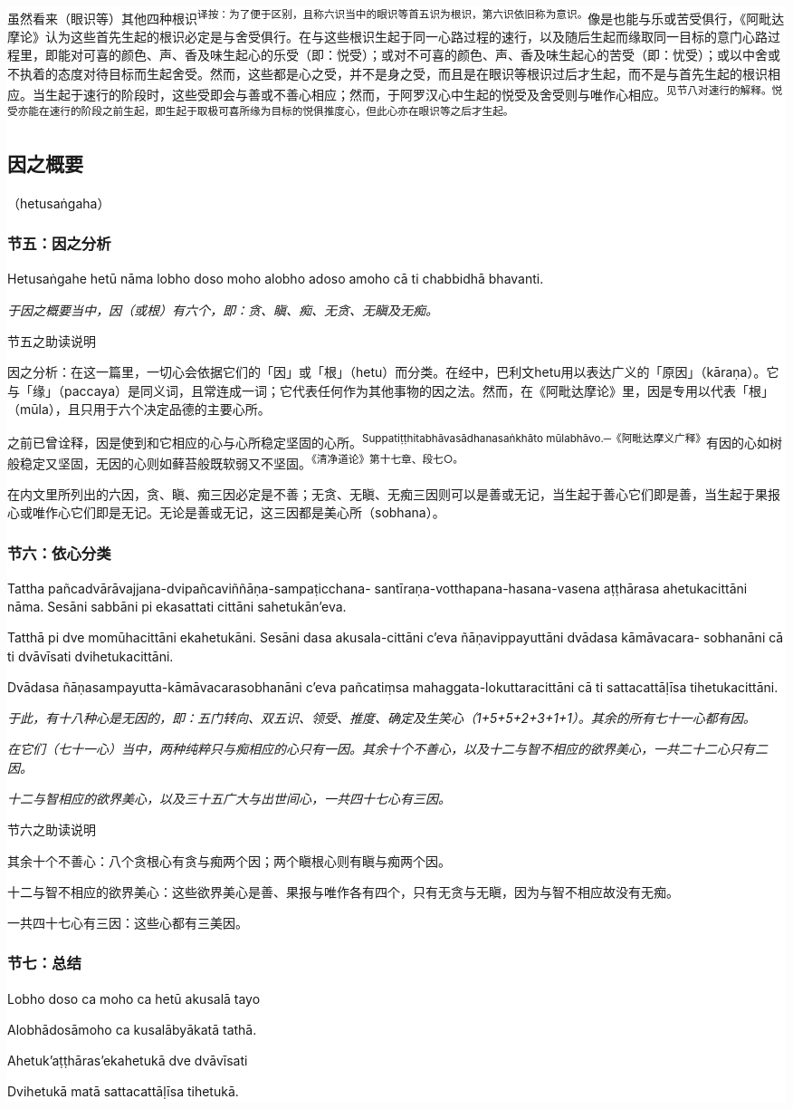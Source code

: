 虽然看来（眼识等）其他四种根识<sup>译按：为了便于区别，且称六识当中的眼识等首五识为根识，第六识依旧称为意识。</sup>像是也能与乐或苦受俱行，《阿毗达摩论》认为这些首先生起的根识必定是与舍受俱行。在与这些根识生起于同一心路过程的速行，以及随后生起而缘取同一目标的意门心路过程里，即能对可喜的颜色、声、香及味生起心的乐受（即：悦受）；或对不可喜的颜色、声、香及味生起心的苦受（即：忧受）；或以中舍或不执着的态度对待目标而生起舍受。然而，这些都是心之受，并不是身之受，而且是在眼识等根识过后才生起，而不是与首先生起的根识相应。当生起于速行的阶段时，这些受即会与善或不善心相应；然而，于阿罗汉心中生起的悦受及舍受则与唯作心相应。<sup>见节八对速行的解释。悦受亦能在速行的阶段之前生起，即生起于取极可喜所缘为目标的悦俱推度心，但此心亦在眼识等之后才生起。</sup>

## 因之概要

（hetusaṅgaha）

### 节五：因之分析

Hetusaṅgahe hetū nāma lobho doso moho alobho adoso amoho cā ti chabbidhā bhavanti.

*于因之概要当中，因（或根）有六个，即：贪、瞋、痴、无贪、无瞋及无痴。*

节五之助读说明

因之分析：在这一篇里，一切心会依据它们的「因」或「根」（hetu）而分类。在经中，巴利文hetu用以表达广义的「原因」（kāraṇa）。它与「缘」（paccaya）是同义词，且常连成一词；它代表任何作为其他事物的因之法。然而，在《阿毗达摩论》里，因是专用以代表「根」（mūla），且只用于六个决定品德的主要心所。

之前已曾诠释，因是使到和它相应的心与心所稳定坚固的心所。<sup>Suppatiṭṭhitabhāvasādhanasaṅkhāto mūlabhāvo.─《阿毗达摩义广释》</sup>有因的心如树般稳定又坚固，无因的心则如藓苔般既软弱又不坚固。<sup>《清净道论》第十七章、段七○。</sup>

在内文里所列出的六因，贪、瞋、痴三因必定是不善；无贪、无瞋、无痴三因则可以是善或无记，当生起于善心它们即是善，当生起于果报心或唯作心它们即是无记。无论是善或无记，这三因都是美心所（sobhana）。

### 节六：依心分类

Tattha pañcadvārāvajjana-dvipañcaviññāṇa-sampaṭicchana- santīraṇa-votthapana-hasana-vasena aṭṭhārasa ahetukacittāni nāma. Sesāni sabbāni pi ekasattati cittāni sahetukān’eva.

Tatthā pi dve momūhacittāni ekahetukāni. Sesāni dasa akusala-cittāni c’eva ñāṇavippayuttāni dvādasa kāmāvacara- sobhanāni cā ti dvāvīsati dvihetukacittāni.

Dvādasa ñāṇasampayutta-kāmāvacarasobhanāni c’eva pañcatiṃsa mahaggata-lokuttaracittāni cā ti sattacattāḷīsa tihetukacittāni.

*于此，有十八种心是无因的，即：五门转向、双五识、领受、推度、确定及生笑心（1+5+5+2+3+1+1）。其余的所有七十一心都有因。*

*在它们（七十一心）当中，两种纯粹只与痴相应的心只有一因。其余十个不善心，以及十二与智不相应的欲界美心，一共二十二心只有二因。*

*十二与智相应的欲界美心，以及三十五广大与出世间心，一共四十七心有三因。*

节六之助读说明

其余十个不善心：八个贪根心有贪与痴两个因；两个瞋根心则有瞋与痴两个因。

十二与智不相应的欲界美心：这些欲界美心是善、果报与唯作各有四个，只有无贪与无瞋，因为与智不相应故没有无痴。

一共四十七心有三因：这些心都有三美因。

### 节七：总结

Lobho doso ca moho ca hetū akusalā tayo

Alobhādosāmoho ca kusalābyākatā tathā.

Ahetuk’aṭṭhāras’ekahetukā dve dvāvīsati

Dvihetukā matā sattacattāḷīsa tihetukā.
